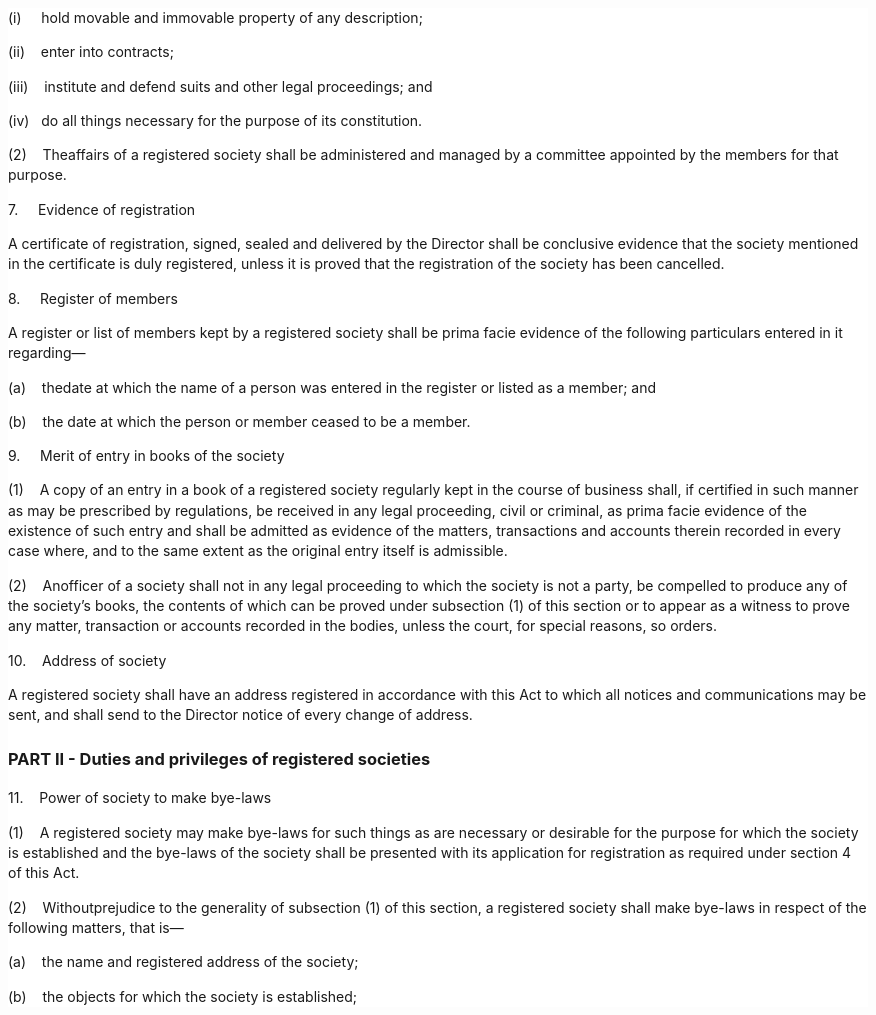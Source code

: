 (i)     hold movable and immovable property of any description;

(ii)    enter into contracts;

(iii)    institute and defend suits and other legal proceedings; and

(iv)   do all things necessary for the purpose of its constitution.

(2)    Theaffairs of a registered society shall be administered and managed by a committee appointed by the members for that purpose.

7.     Evidence of registration

A certificate of registration, signed, sealed and delivered by the Director shall be conclusive evidence that the society mentioned in the certificate is duly registered, unless it is proved that the registration of the society has been cancelled.

8.     Register of members

A register or list of members kept by a registered society shall be prima facie evidence of the following particulars entered in it regarding—

(a)    thedate at which the name of a person was entered in the register or listed as a member; and

(b)    the date at which the person or member ceased to be a member.

9.     Merit of entry in books of the society

(1)    A copy of an entry in a book of a registered society regularly kept in the course of business shall, if certified in such manner as may be prescribed by regulations, be received in any legal proceeding, civil or criminal, as prima facie evidence of the existence of such entry and shall be admitted as evidence of the matters, transactions and accounts therein recorded in every case where, and to the same extent as the original entry itself is admissible.

(2)    Anofficer of a society shall not in any legal proceeding to which the society is not a party, be compelled to produce any of the society’s books, the contents of which can be proved under subsection (1) of this section or to appear as a witness to prove any matter, transaction or accounts recorded in the bodies, unless the court, for special reasons, so orders.

10.    Address of society

A registered society shall have an address registered in accordance with this Act to which all notices and communications may be sent, and shall send to the Director notice of every change of address.

### PART II - Duties and privileges of registered societies

11.    Power of society to make bye-laws

(1)    A registered society may make bye-laws for such things as are necessary or desirable for the purpose for which the society is established and the bye-laws of the society shall be presented with its application for registration as required under section 4 of this Act.

(2)    Withoutprejudice to the generality of subsection (1) of this section, a registered society shall make bye-laws in respect of the following matters, that is—

(a)    the name and registered address of the society;

(b)    the objects for which the society is established;
